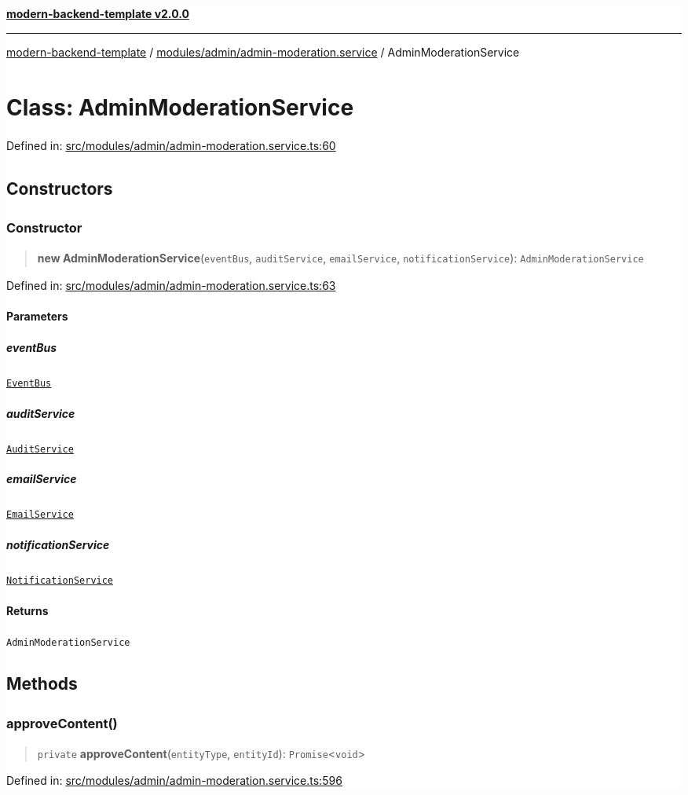 [**modern-backend-template v2.0.0**](../../../../README.md)

***

[modern-backend-template](../../../../modules.md) / [modules/admin/admin-moderation.service](../README.md) / AdminModerationService

# Class: AdminModerationService

Defined in: [src/modules/admin/admin-moderation.service.ts:60](https://github.com/maemreyo/saas-4cus-nodejs/blob/2a5b3f3aa11335dfa561e80e1feabb8e6084261e/src/modules/admin/admin-moderation.service.ts#L60)

## Constructors

### Constructor

> **new AdminModerationService**(`eventBus`, `auditService`, `emailService`, `notificationService`): `AdminModerationService`

Defined in: [src/modules/admin/admin-moderation.service.ts:63](https://github.com/maemreyo/saas-4cus-nodejs/blob/2a5b3f3aa11335dfa561e80e1feabb8e6084261e/src/modules/admin/admin-moderation.service.ts#L63)

#### Parameters

##### eventBus

[`EventBus`](../../../../shared/events/event-bus/classes/EventBus.md)

##### auditService

[`AuditService`](../../../../shared/services/audit.service/classes/AuditService.md)

##### emailService

[`EmailService`](../../../../shared/services/email.service/classes/EmailService.md)

##### notificationService

[`NotificationService`](../../../notification/notification.service/classes/NotificationService.md)

#### Returns

`AdminModerationService`

## Methods

### approveContent()

> `private` **approveContent**(`entityType`, `entityId`): `Promise`\<`void`\>

Defined in: [src/modules/admin/admin-moderation.service.ts:596](https://github.com/maemreyo/saas-4cus-nodejs/blob/2a5b3f3aa11335dfa561e80e1feabb8e6084261e/src/modules/admin/admin-moderation.service.ts#L596)
